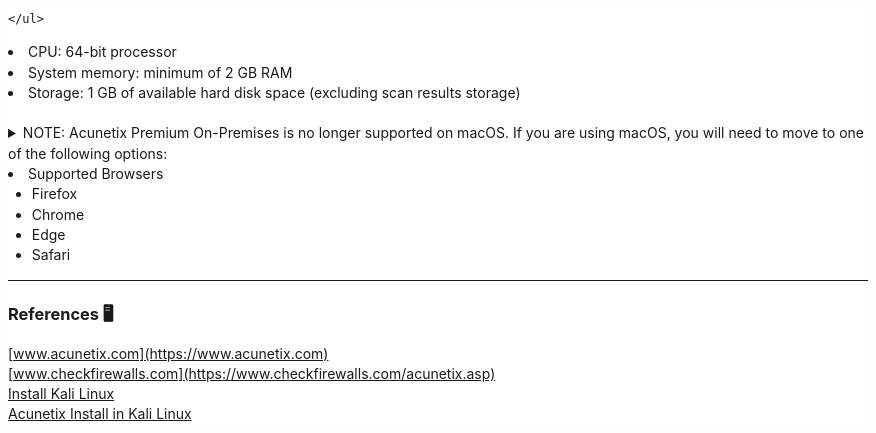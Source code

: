     </ul>
  </li>
  <li>CPU: 64-bit processor</li>
  <li>System memory: minimum of 2 GB RAM</li>
  <li>Storage: 1 GB of available hard disk space (excluding scan results storage)</li>
  <br>
  <details><summary>NOTE: Acunetix Premium On-Premises is no longer supported on macOS. If you are using macOS, you will need to move to one of the following options:</summary></details>
  <li>
    Supported Browsers
    <ul>
      <li>Firefox</li>
      <li>Chrome</li>
      <li>Edge</li>
      <li>Safari</li>
    </ul>
</li>
</ul>
</ul>

___________________________________________________________________________________________________________________________________________________________________________________________________________________________________________

### References 🖥️
[www.acunetix.com](https://www.acunetix.com) <br>
[www.checkfirewalls.com](https://www.checkfirewalls.com/acunetix.asp) <br>
[Install Kali Linux](https://www.kali.org/docs/installation/hard-disk-install/) <br>
[Acunetix Install in Kali Linux](https://github.com/securi3ytalent/acunetix-13-kali-linux.git)

